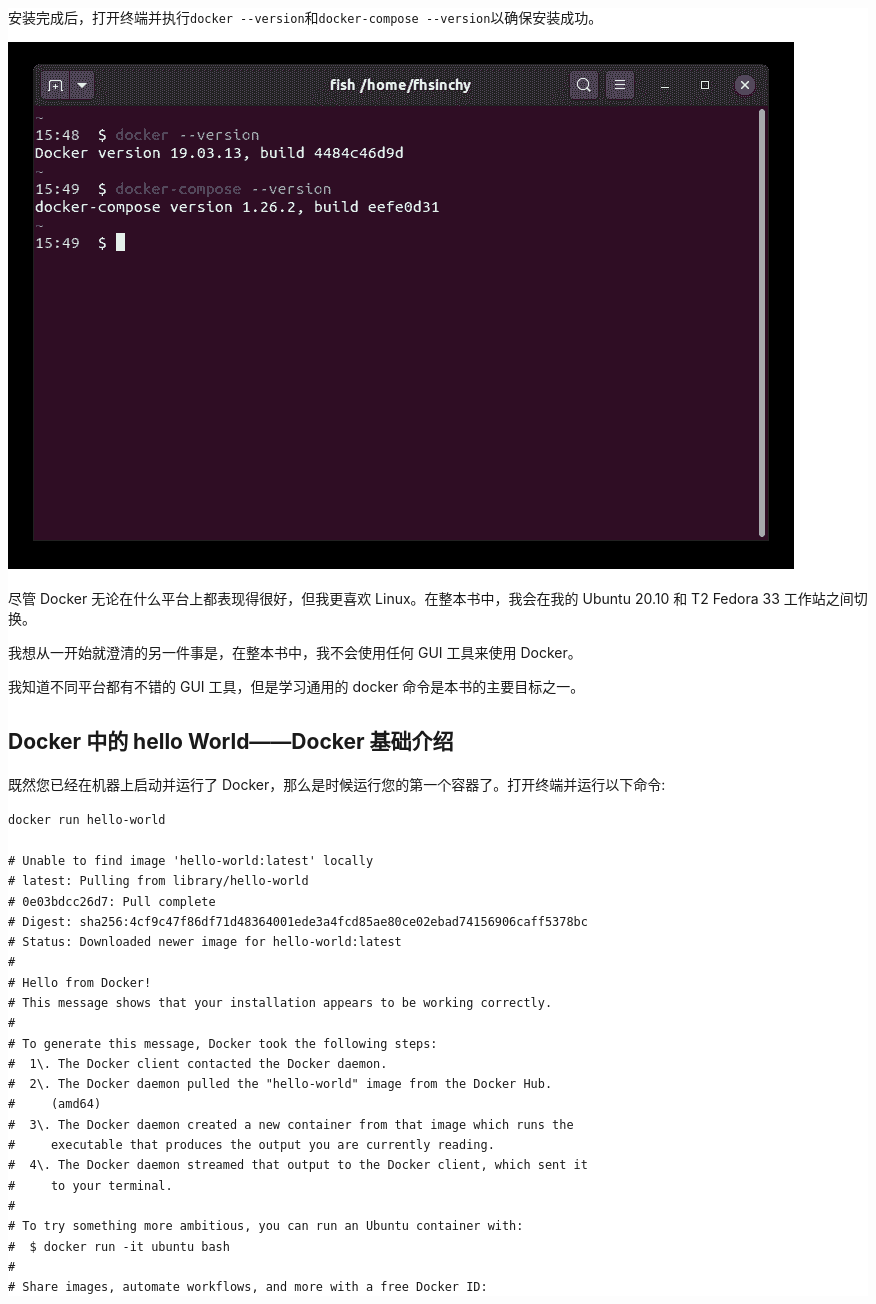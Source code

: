 安装完成后，打开终端并执行`docker --version`和`docker-compose --version`以确保安装成功。

![docker-and-compose-version-on-linux](img/ebe9a52304b3a93f3f06284be8e1bd9b.png)

尽管 Docker 无论在什么平台上都表现得很好，但我更喜欢 Linux。在整本书中，我会在我的 Ubuntu 20.10 和 T2 Fedora 33 工作站之间切换。

我想从一开始就澄清的另一件事是，在整本书中，我不会使用任何 GUI 工具来使用 Docker。

我知道不同平台都有不错的 GUI 工具，但是学习通用的 docker 命令是本书的主要目标之一。

## Docker 中的 hello World——Docker 基础介绍

既然您已经在机器上启动并运行了 Docker，那么是时候运行您的第一个容器了。打开终端并运行以下命令:

```
docker run hello-world

# Unable to find image 'hello-world:latest' locally
# latest: Pulling from library/hello-world
# 0e03bdcc26d7: Pull complete 
# Digest: sha256:4cf9c47f86df71d48364001ede3a4fcd85ae80ce02ebad74156906caff5378bc
# Status: Downloaded newer image for hello-world:latest
# 
# Hello from Docker!
# This message shows that your installation appears to be working correctly.
# 
# To generate this message, Docker took the following steps:
#  1\. The Docker client contacted the Docker daemon.
#  2\. The Docker daemon pulled the "hello-world" image from the Docker Hub.
#     (amd64)
#  3\. The Docker daemon created a new container from that image which runs the
#     executable that produces the output you are currently reading.
#  4\. The Docker daemon streamed that output to the Docker client, which sent it
#     to your terminal.
#
# To try something more ambitious, you can run an Ubuntu container with:
#  $ docker run -it ubuntu bash
# 
# Share images, automate workflows, and more with a free Docker ID:
```